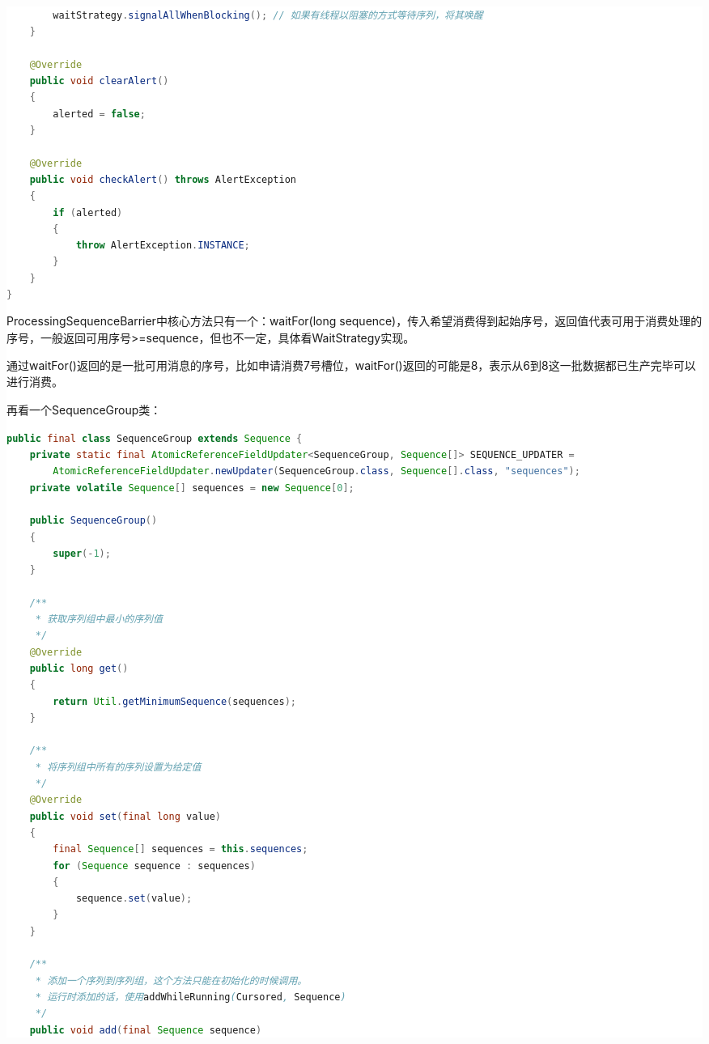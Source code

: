 ```java
        waitStrategy.signalAllWhenBlocking(); // 如果有线程以阻塞的方式等待序列，将其唤醒
    }

    @Override
    public void clearAlert()
    {
        alerted = false;
    }

    @Override
    public void checkAlert() throws AlertException
    {
        if (alerted)
        {
            throw AlertException.INSTANCE;
        }
    }
}
```

ProcessingSequenceBarrier中核心方法只有一个：waitFor(long sequence)，传入希望消费得到起始序号，返回值代表可用于消费处理的序号，一般返回可用序号>=sequence，但也不一定，具体看WaitStrategy实现。

通过waitFor()返回的是一批可用消息的序号，比如申请消费7号槽位，waitFor()返回的可能是8，表示从6到8这一批数据都已生产完毕可以进行消费。

再看一个SequenceGroup类：

```java
public final class SequenceGroup extends Sequence {
    private static final AtomicReferenceFieldUpdater<SequenceGroup, Sequence[]> SEQUENCE_UPDATER =
        AtomicReferenceFieldUpdater.newUpdater(SequenceGroup.class, Sequence[].class, "sequences");
    private volatile Sequence[] sequences = new Sequence[0];

    public SequenceGroup()
    {
        super(-1);
    }

    /**
     * 获取序列组中最小的序列值
     */
    @Override
    public long get()
    {
        return Util.getMinimumSequence(sequences);
    }

    /**
     * 将序列组中所有的序列设置为给定值
     */
    @Override
    public void set(final long value)
    {
        final Sequence[] sequences = this.sequences;
        for (Sequence sequence : sequences)
        {
            sequence.set(value);
        }
    }

    /**
     * 添加一个序列到序列组，这个方法只能在初始化的时候调用。
     * 运行时添加的话，使用addWhileRunning(Cursored, Sequence)
     */
    public void add(final Sequence sequence)
```